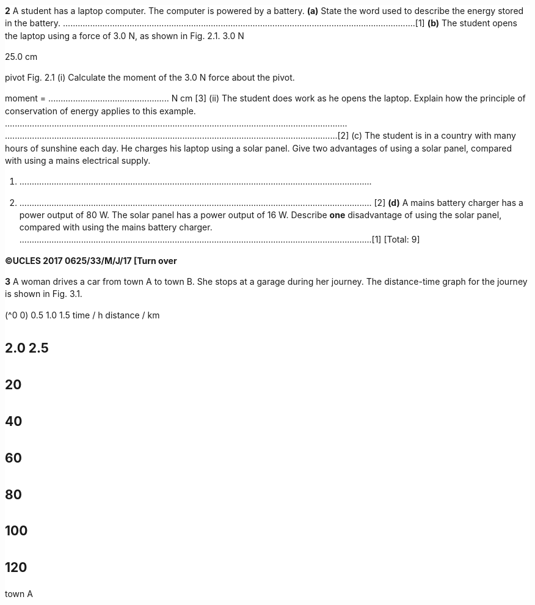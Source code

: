 **2** A student has a laptop computer. The computer is powered by a battery. **(a)** State the word used to describe the energy stored in the battery. ...............................................................................................................................................[1] **(b)** The student opens the laptop using a force of 3.0 N, as shown in Fig. 2.1. 3.0 N 

 25.0 cm 

 pivot Fig. 2.1 (i) Calculate the moment of the 3.0 N force about the pivot. 

 moment = ................................................. N cm [3] (ii) The student does work as he opens the laptop. Explain how the principle of conservation of energy applies to this example. ........................................................................................................................................... .......................................................................................................................................[2] (c) The student is in a country with many hours of sunshine each day. He charges his laptop using a solar panel. Give two advantages of using a solar panel, compared with using a mains electrical supply. 

1. ............................................................................................................................................... 

2. ...............................................................................................................................................     [2] **(d)** A mains battery charger has a power output of 80 W. The solar panel has a power output of 16 W. Describe **one** disadvantage of using the solar panel, compared with using the mains battery charger. ...............................................................................................................................................[1] [Total: 9] 


**©UCLES 2017 0625/33/M/J/17 [Turn over** 

**3** A woman drives a car from town A to town B. She stops at a garage during her journey. The distance-time graph for the journey is shown in Fig. 3.1. 

(^0 0) 0.5 1.0 1.5 time / h distance / km 

## 2.0 2.5 

## 20 

## 40 

## 60 

## 80 

## 100 

## 120 

 town A 
